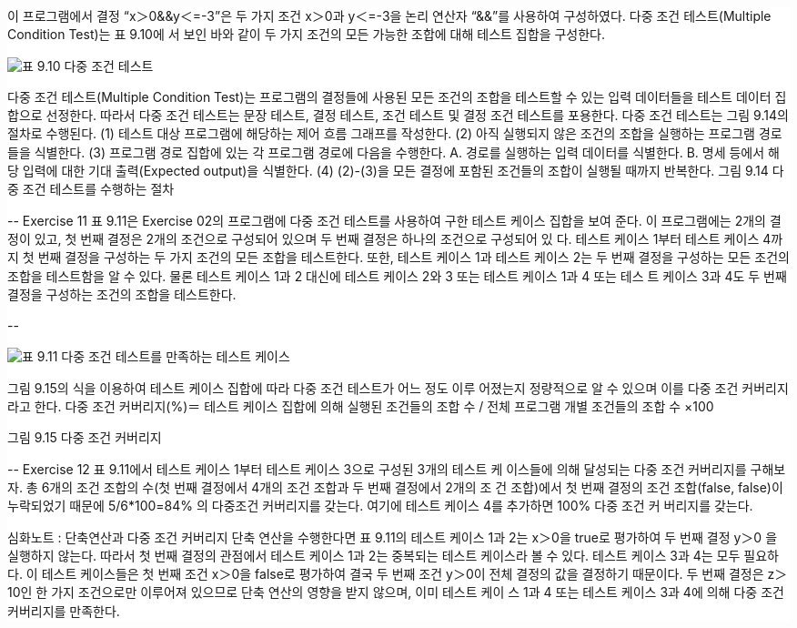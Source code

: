 이 프로그램에서 결정 “x＞0&&y＜=-3”은 두 가지 조건 x＞0과 y＜=-3을 논리 연산자
“&&”를 사용하여 구성하였다. 다중 조건 테스트(Multiple Condition Test)는 표 9.10에
서 보인 바와 같이 두 가지 조건의 모든 가능한 조합에 대해 테스트 집합을 구성한다.

![표 9.10 다중 조건 테스트](csts/images/csts_table_9.10.png)

다중 조건 테스트(Multiple Condition Test)는 프로그램의 결정들에 사용된 모든 조건의
조합을 테스트할 수 있는 입력 데이터들을 테스트 데이터 집합으로 선정한다. 따라서 다중
조건 테스트는 문장 테스트, 결정 테스트, 조건 테스트 및 결정 조건 테스트를 포용한다.
다중 조건 테스트는 그림 9.14의 절차로 수행된다.
(1) 테스트 대상 프로그램에 해당하는 제어 흐름 그래프를 작성한다.
(2) 아직 실행되지 않은 조건의 조합을 실행하는 프로그램 경로들을 식별한다.
(3) 프로그램 경로 집합에 있는 각 프로그램 경로에 다음을 수행한다.
A. 경로를 실행하는 입력 데이터를 식별한다.
B. 명세 등에서 해당 입력에 대한 기대 출력(Expected output)을 식별한다.
(4) (2)-(3)을 모든 결정에 포함된 조건들의 조합이 실행될 때까지 반복한다.
그림 9.14 다중 조건 테스트를 수행하는 절차

--
Exercise
11
표 9.11은 Exercise 02의 프로그램에 다중 조건 테스트를 사용하여 구한 테스트
케이스 집합을 보여 준다. 이 프로그램에는 2개의 결정이 있고, 첫 번째 결정은
2개의 조건으로 구성되어 있으며 두 번째 결정은 하나의 조건으로 구성되어 있
다. 테스트 케이스 1부터 테스트 케이스 4까지 첫 번째 결정을 구성하는 두 가지
조건의 모든 조합을 테스트한다. 또한, 테스트 케이스 1과 테스트 케이스 2는 두
번째 결정을 구성하는 모든 조건의 조합을 테스트함을 알 수 있다. 물론 테스트
케이스 1과 2 대신에 테스트 케이스 2와 3 또는 테스트 케이스 1과 4 또는 테스
트 케이스 3과 4도 두 번째 결정을 구성하는 조건의 조합을 테스트한다.

--

![표 9.11 다중 조건 테스트를 만족하는 테스트 케이스](csts/images/csts_table_9.11.png)

그림 9.15의 식을 이용하여 테스트 케이스 집합에 따라 다중 조건 테스트가 어느 정도 이루
어졌는지 정량적으로 알 수 있으며 이를 다중 조건 커버리지 라고 한다.
다중 조건 커버리지(%)＝
테스트 케이스 집합에 의해 실행된 조건들의 조합 수
/ 전체 프로그램 개별 조건들의 조합 수
×100

그림 9.15 다중 조건 커버리지

--
Exercise
12
표 9.11에서 테스트 케이스 1부터 테스트 케이스 3으로 구성된 3개의 테스트 케
이스들에 의해 달성되는 다중 조건 커버리지를 구해보자.
총 6개의 조건 조합의 수(첫 번째 결정에서 4개의 조건 조합과 두 번째 결정에서 2개의 조
건 조합)에서 첫 번째 결정의 조건 조합(false, false)이 누락되었기 때문에 5/6*100=84%
의 다중조건 커버리지를 갖는다. 여기에 테스트 케이스 4를 추가하면 100% 다중 조건 커
버리지를 갖는다.

심화노트 : 
단축연산과 다중 조건 커버리지
단축 연산을 수행한다면 표 9.11의 테스트 케이스 1과 2는 x＞0을 true로 평가하여 두 번째 결정 y＞0
을 실행하지 않는다. 따라서 첫 번째 결정의 관점에서 테스트 케이스 1과 2는 중복되는 테스트 케이스라
볼 수 있다. 테스트 케이스 3과 4는 모두 필요하다. 이 테스트 케이스들은 첫 번째 조건 x＞0을
false로 평가하여 결국 두 번째 조건 y＞0이 전체 결정의 값을 결정하기 때문이다. 두 번째 결정은
z＞10인 한 가지 조건으로만 이루어져 있으므로 단축 연산의 영향을 받지 않으며, 이미 테스트 케이
스 1과 4 또는 테스트 케이스 3과 4에 의해 다중 조건 커버리지를 만족한다.
